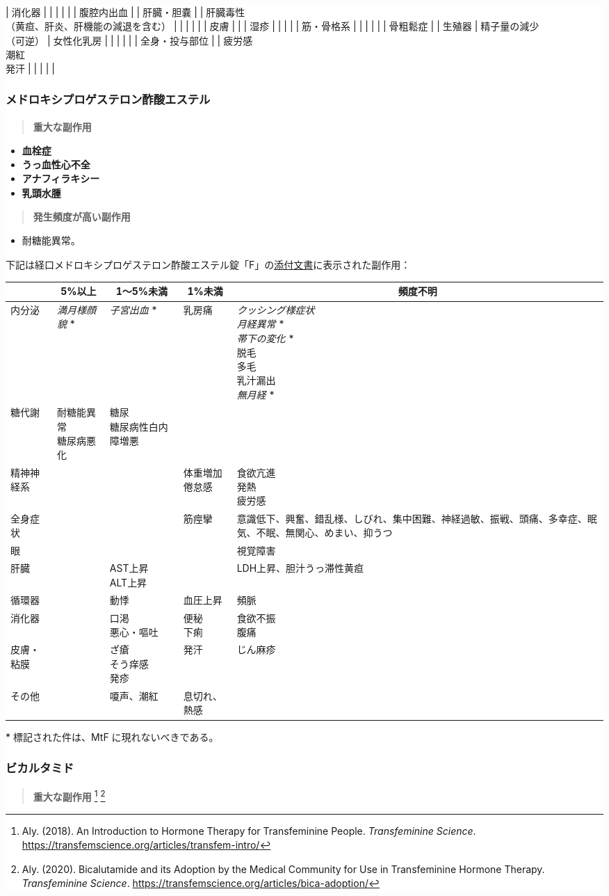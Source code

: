 | 消化器 |  |  |  |  |  | 腹腔内出血 |
| 肝臓・胆嚢 |  | 肝臓毒性<br>（黄疸、肝炎、肝機能の減退を含む） |  |  |  |  |
| 皮膚 |  |  | 湿疹 |  |  |  |
| 筋・骨格系 |  |  |  |  |  | 骨粗鬆症 |
| 生殖器 | 精子量の減少<br>（可逆） | 女性化乳房 |  |  |  |  |
| 全身・投与部位 |  | 疲労感<br>潮紅<br>発汗 |  |  |  |  |

### メドロキシプロゲステロン酢酸エステル

> **重大な副作用**

- **血栓症**
- **うっ血性心不全**
- **アナフィラキシー**
- **乳頭水腫**

> **発生頻度が高い副作用**

- 耐糖能異常。

下記は経口メドロキシプロゲステロン酢酸エステル錠「F」の[添付文書](https://s3-ap-northeast-1.amazonaws.com/medley-medicine/prescriptionpdf/670109_2478002F3064_1_02.pdf)に表示された副作用：

|  | 5%以上 | 1～5%未満 | 1%未満 | 頻度不明 |
|-|-|-|-|-|
| 内分泌 | *満月様顔貌* \* | *子宮出血* \* | 乳房痛 | *クッシング様症状*<br>*月経異常* \*<br>*帯下の変化* \*<br>脱毛<br>多毛<br>乳汁漏出<br>*無月経* \* |
| 糖代謝 | 耐糖能異常<br>糖尿病悪化 | 糖尿<br>糖尿病性白内障増悪 | | |
| 精神神経系 |  |  | 体重増加<br>倦怠感 | 食欲亢進<br>発熱<br>疲労感 |
| 全身症状 |  |  | 筋痙攣 | 意識低下、興奮、錯乱様、しびれ、集中困難、神経過敏、振戦、頭痛、多幸症、眠気、不眠、無関心、めまい、抑うつ |
| 眼 |  |  |  | 視覚障害 |
| 肝臓 |  | AST上昇<br>ALT上昇 |  | LDH上昇、胆汁うっ滞性黄疸 |
| 循環器 |  | 動悸 | 血圧上昇 | 頻脈 |
| 消化器 |  | 口渇<br>悪心・嘔吐 | 便秘<br>下痢 | 食欲不振<br>腹痛 |
| 皮膚・粘膜 |  | ざ瘡<br>そう痒感<br>発疹 | 発汗 | じん麻疹 |
| その他 |  | 嗄声、潮紅 | 息切れ、熱感 |  |

\* 標記された件は、MtF に現れないべきである。

### ビカルタミド

> **重大な副作用** [^11] [^12]


[^1]: [添付文書：エストラジオール錠（Estrofem）](https://tfsci.mtf.wiki/zh-cn/misc/estrofem/) （中国語）
[^2]: [添付文書：吉草酸エストラジオール錠（Progynova）](https://tfsci.mtf.wiki/zh-cn/misc/progynova/) （中国語）
[^3]: Aly. (2020). Estrogens and Their Influences on Coagulation and Risk of Blood Clots. *Transfeminine Science*. <https://transfemscience.org/articles/estrogens-blood-clots/>
[^4]: Aly. (2018). Oral Progesterone Achieves Very Low Levels of Progesterone and Has Only Weak Progestogenic Effects. *Transfeminine Science*. <https://transfemscience.org/articles/oral-p4-low-levels/>
[^5]: [添付文書：酢酸シプロテロン錠（Siterone）](https://tfsci.mtf.wiki/zh-cn/misc/siterone-nz/) （中国語）
[^6]: [添付文書：酢酸シプロテロン錠（南アフリカ Androcur）](https://tfsci.mtf.wiki/zh-cn/misc/androcur-za/) （中国語）
[^7]: [添付文書：酢酸シプロテロン錠（台湾 Androcur）](https://tfsci.mtf.wiki/zh-cn/misc/androcur-tw/) （中国語）
[^8]: Aly. (2019). Low Doses of Cyproterone Acetate Are Maximally Effective for Testosterone Suppression in Transfeminine People. *Transfeminine Science*. <https://transfemscience.org/articles/cpa-dosage/>
[^9]: Aly. (2020). Recent Developments on Cyproterone Acetate and Meningioma Risk Out of France and Implications for Transfeminine People. *Transfeminine Science*. <https://transfemscience.org/articles/cpa-meningioma/>
[^10]: AstraZeneca. (2017). CASODEX&reg; U.S. Physicians Prescribing Information. *Drugs@FDA*. <https://tfsci.mtf.wiki/zh-cn/misc/casodex/>
[^11]: Aly. (2018). An Introduction to Hormone Therapy for Transfeminine People. *Transfeminine Science*. <https://transfemscience.org/articles/transfem-intro/>
[^12]: Aly. (2020). Bicalutamide and its Adoption by the Medical Community for Use in Transfeminine Hormone Therapy. *Transfeminine Science*. <https://transfemscience.org/articles/bica-adoption/>
[^13]: [添付文書：スピロノラクトン錠](https://tfsci.mtf.wiki/zh-cn/misc/spiro-tablet/) （中国語）
[^14]: Solymoss, B., Classen, H. G., & Varga, S. (1969). Increased hepatic microsomal activity induced by spironolactone and other steroids. *Proceedings of the Society for Experimental Biology and Medicine*, 132(3): 940-941. \[DOI: [10.3181/00379727-132-34342](https://doi.org/10.3181/00379727-132-34342)]
[^15]: Aly. (2020). Breast Cancer Risk with Hormone Therapy in Transfeminine People. *Transfeminine Science*. <https://transfemscience.org/articles/breast-cancer/>
[^19]: Kattari, S. K., Kattari, L., Johnson, I., et al. (2020). Differential Experiences of Mental Health among Trans/Gender Diverse Adults in Michigan. *International Journal of Environmental Research and Public Health*, 17(18):6805. \[DOI: [10.3390/ijerph17186805](https://www.ncbi.nlm.nih.gov/pmc/articles/PMC7557385/)]
[^20]: Pfizer. (2018). PROVERA&reg; U.S. Physician Prescribing Information. <https://labeling.pfizer.com/ShowLabeling.aspx?id=605>
[^21]: Pfizer Lab. (2022). ALDACTONE&reg; U.S. Physician Prescribing Information. *Drugs@FDA*. <https://www.accessdata.fda.gov/drugsatfda_docs/label/2022/012151s079lbl.pdf>
[^22]: Cockshott, I. D. (2004). Bicalutamide: Clinical Pharmacokinetics and Metabolism. *Clinical Pharmacokinetics*, 43(13): 855–878. \[DOI: [10.2165/00003088-200443130-00003](https://doi.org/10.2165/00003088-200443130-00003)]
[^23]: Verity Pharmaceuticals Inc. (2023). TRELSTAR&reg; U.S. Physicians Prescribing Information. *Drugs@FDA*. <https://www.accessdata.fda.gov/drugsatfda_docs/label/2023/020715s045,021288s040,022437s020lbl.pdf>
[^24]: Aly. (2018). A Review of Studies on Spironolactone and Testosterone Suppression in Cisgender Men, Cisgender Women, and Transfeminine People. *Transfeminine Science*. <https://transfemscience.org/articles/spiro-testosterone/>
[^25]: Aly. \(2018). Discussion on Bicalutamide Dosage in Transfeminine People. *Transfeminine Science*. この文献が削除されたが、中国語訳は[こちら](https://tfsci.mtf.wiki/zh-cn/articles/bica-dosage/)
[^26]: Aly. (2020). The Interactions of Sex Hormones with Sex Hormone-Binding Globulin and Relevance for Transfeminine Hormone Therapy. *Transfeminine Science*. <https://transfemscience.org/articles/shbg-unimportant/>
[^27]: Viatris Specialty LLC. (2023). ZOLOFT&reg; U.S. Physicians Prescribing Information. *Drugs@FDA*. <https://www.accessdata.fda.gov/drugsatfda_docs/label/2023/019839s102,020990s059lbl.pdf>
[^31]: Chung, W. G., & Buhler, D. R. (1994). The Effect of Spironolactone Treatment on the Cytochrome P450-Mediated Metabolism of the Pyrrolizidine Alkaloid Senecionine by Hepatic Microsomes from Rats and Guinea Pigs. *Toxicology and Applied Pharmacology*, 127(2): 314–319. \[DOI: [10.1006/taap.1994.1167](https://doi.org/10.1006/taap.1994.1167)]
[^32]: Monroe, S. E., Levine, L., Chang, R. J., et al. (1981). Prolactin-Secreting Pituitary Adenomas. V, Increased Gonadotroph Responsivity in Hyperprolactinemic Women with Pituitary Adenomas. *The Journal of Clinical Endocrinology & Metabolism*, 52(6): 1171–1178. \[DOI: [10.1210/jcem-52-6-1171](https://doi.org/10.1210/jcem-52-6-1171)]
[^33]: ANI Pharmaceuticals Inc. (2022). LITHOBID&reg; U.S. Physicians Prescribing Information. *Drugs@FDA*. <https://www.accessdata.fda.gov/drugsatfda_docs/label/2022/018027s069lbl.pdf>
[^34]: Taylor, D. M., Barnes, T. R. E., Young, A. H. (2021). The Maudsley&reg; Prescribing Guidelines in Psychiatry. 14th ed. Hoboken: John Wiley & Sons: 851-855.